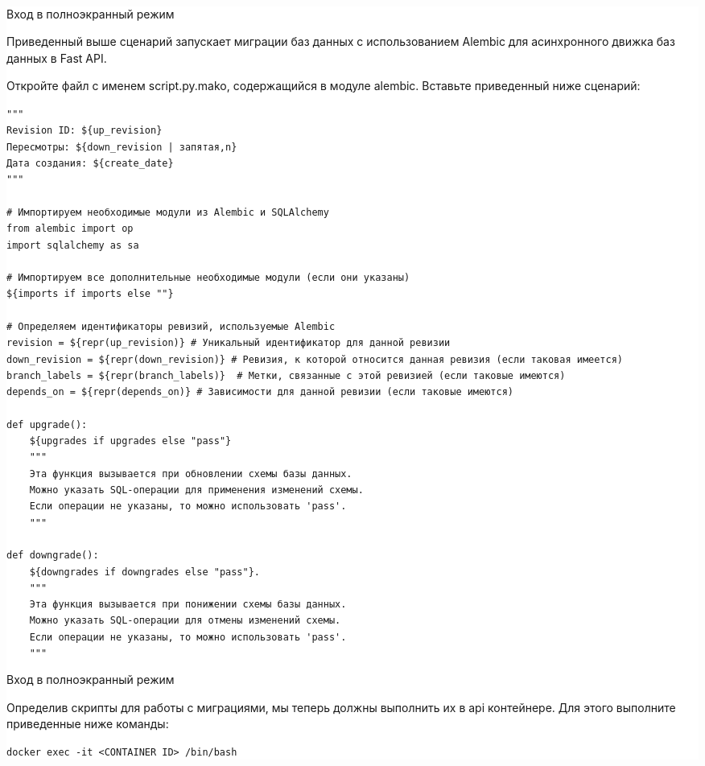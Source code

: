 Вход в полноэкранный режим

Приведенный выше сценарий запускает миграции баз данных с использованием Alembic для асинхронного движка баз данных в Fast API.

Откройте файл с именем script.py.mako, содержащийся в модуле alembic. Вставьте приведенный ниже сценарий:

```
"""
Revision ID: ${up_revision}
Пересмотры: ${down_revision | запятая,n}
Дата создания: ${create_date}
"""

# Импортируем необходимые модули из Alembic и SQLAlchemy
from alembic import op
import sqlalchemy as sa

# Импортируем все дополнительные необходимые модули (если они указаны)
${imports if imports else ""}

# Определяем идентификаторы ревизий, используемые Alembic
revision = ${repr(up_revision)} # Уникальный идентификатор для данной ревизии
down_revision = ${repr(down_revision)} # Ревизия, к которой относится данная ревизия (если таковая имеется)
branch_labels = ${repr(branch_labels)}  # Метки, связанные с этой ревизией (если таковые имеются)
depends_on = ${repr(depends_on)} # Зависимости для данной ревизии (если таковые имеются)

def upgrade():
    ${upgrades if upgrades else "pass"}
    """
    Эта функция вызывается при обновлении схемы базы данных.
    Можно указать SQL-операции для применения изменений схемы.
    Если операции не указаны, то можно использовать 'pass'.
    """

def downgrade():
    ${downgrades if downgrades else "pass"}.
    """
    Эта функция вызывается при понижении схемы базы данных.
    Можно указать SQL-операции для отмены изменений схемы.
    Если операции не указаны, то можно использовать 'pass'.
    """
```

Вход в полноэкранный режим

Определив скрипты для работы с миграциями, мы теперь должны выполнить их в api контейнере. Для этого выполните приведенные ниже команды:

```
docker exec -it <CONTAINER ID> /bin/bash
```
